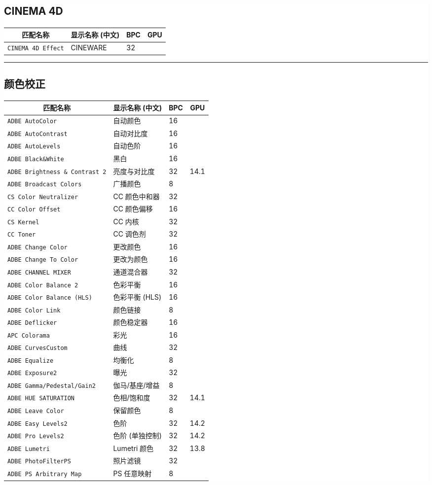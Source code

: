 
## CINEMA 4D

| 匹配名称 | 显示名称 (中文) | BPC | GPU |
| --- | --- | --- | --- |
| `CINEMA 4D Effect` | CINEWARE | 32 | |

---

## 颜色校正

| 匹配名称 | 显示名称 (中文) | BPC | GPU |
| --- | --- | --- | --- |
| `ADBE AutoColor` | 自动颜色 | 16 | |
| `ADBE AutoContrast` | 自动对比度 | 16 | |
| `ADBE AutoLevels` | 自动色阶 | 16 | |
| `ADBE Black&White` | 黑白 | 16 | |
| `ADBE Brightness & Contrast 2` | 亮度与对比度 | 32 | 14.1 |
| `ADBE Broadcast Colors` | 广播颜色 | 8 | |
| `CS Color Neutralizer` | CC 颜色中和器 | 32 | |
| `CC Color Offset` | CC 颜色偏移 | 16 | |
| `CS Kernel` | CC 内核 | 32 | |
| `CC Toner` | CC 调色剂 | 32 | |
| `ADBE Change Color` | 更改颜色 | 16 | |
| `ADBE Change To Color` | 更改为颜色 | 16 | |
| `ADBE CHANNEL MIXER` | 通道混合器 | 32 | |
| `ADBE Color Balance 2` | 色彩平衡 | 16 | |
| `ADBE Color Balance (HLS)` | 色彩平衡 (HLS) | 16 | |
| `ADBE Color Link` | 颜色链接 | 8 | |
| `ADBE Deflicker` | 颜色稳定器 | 16 | |
| `APC Colorama` | 彩光 | 16 | |
| `ADBE CurvesCustom` | 曲线 | 32 | |
| `ADBE Equalize` | 均衡化 | 8 | |
| `ADBE Exposure2` | 曝光 | 32 | |
| `ADBE Gamma/Pedestal/Gain2` | 伽马/基座/增益 | 8 | |
| `ADBE HUE SATURATION` | 色相/饱和度 | 32 | 14.1 |
| `ADBE Leave Color` | 保留颜色 | 8 | |
| `ADBE Easy Levels2` | 色阶 | 32 | 14.2 |
| `ADBE Pro Levels2` | 色阶 (单独控制) | 32 | 14.2 |
| `ADBE Lumetri` | Lumetri 颜色 | 32 | 13.8 |
| `ADBE PhotoFilterPS` | 照片滤镜 | 32 | |
| `ADBE PS Arbitrary Map` | PS 任意映射 | 8 | |